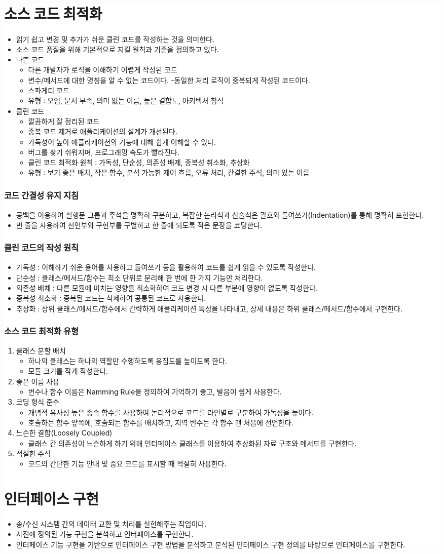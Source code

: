 # 소스 코드 최적화

- 읽기 쉽고 변경 및 추가가 쉬운 클린 코드를 작성하는 것을 의미한다.
- 소스 코드 품질을 위해 기본적으로 지킬 원칙과 기준을 정의하고 있다.
- 나쁜 코드
  - 다른 개발자가 로직을 이해하기 어렵게 작성된 코드
  - 변수/메서드에 대한 명칭을 알 수 없는 코드이다. -동일한 처리 로직이 중복되게 작성된 코드이다.
  - 스파게티 코드
  - 유형 : 오염, 문서 부족, 의미 없는 이름, 높은 결합도, 아키텍처 침식
- 클린 코드
  - 깔끔하게 잘 정리된 코드
  - 중복 코드 제거로 애플리케이션의 설계가 개선된다.
  - 가독성이 높아 애플리케이션의 기능에 대해 쉽게 이해할 수 있다.
  - 버그를 찾기 쉬워지며, 프로그래밍 속도가 빨라진다.
  - 클린 코드 최적화 원칙 : 가독성, 단순성, 의존성 배제, 중복성 취소화, 추상화
  - 유형 : 보기 좋은 배치, 작은 함수, 분석 가능한 제어 흐름, 오류 처리, 간결한 주석, 의미 있는 이름

### 코드 간결성 유지 지침

- 공백을 이용하여 실행문 그룹과 주석을 명확히 구분하고, 복잡한 논리식과 산술식은 괄호와 들여쓰기(Indentation)를 통해 명확히 표현한다.
- 빈 줄을 사용하여 선언부와 구현부를 구별하고 한 줄에 되도록 적은 문장을 코딩한다.

### 클린 코드의 작성 원칙

- 가독성 : 이해하기 쉬운 용어를 사용하고 들여쓰기 등을 활용하여 코드를 쉽게 읽을 수 있도록 작성한다.
- 단순성 : 클래스/메서드/함수는 최소 단위로 분리해 한 번에 한 가지 기능만 처리한다.
- 의존성 배체 : 다른 모듈에 미치는 영향을 최소화하여 코드 변경 시 다른 부분에 영향이 없도록 작성한다.
- 중복성 최소화 : 중복된 코드는 삭제하여 공통된 코드로 사용한다.
- 추상화 : 상위 클래스/메서드/함수에서 간략하게 애플리케이션 특성을 나타내고, 상세 내용은 하위 클래스/메서드/함수에서 구현한다.

### 소스 코드 최적화 유형

1. 클래스 분할 배치
   - 하나의 클래스는 하나의 역할만 수행하도록 응집도를 높이도록 한다.
   - 모듈 크기를 작게 작성한다.
2. 좋은 이름 사용
   - 변수나 함수 이름은 Namming Rule을 정의하여 기억하기 좋고, 발음이 쉽게 사용한다.
3. 코딩 형식 준수
   - 개념적 유사성 높은 종속 함수를 사용하여 논리적으로 코드를 라인별로 구분하여 가독성을 높이다.
   - 호출하는 함수 앞쪽에, 호출되는 함수를 배치하고, 지역 변수는 각 함수 맨 처음에 선언한다.
4. 느슨한 결합(Loosely Coupled)
   - 클래스 간 의존성이 느슨하게 하기 위해 인터페이스 클래스를 이용하여 추상화된 자료 구조와 메서드를 구현한다.
5. 적절한 주석
   - 코드의 간단한 기능 안내 및 중요 코드를 표시할 때 적절히 사용한다.

# 인터페이스 구현

- 송/수신 시스템 간의 데이터 교환 및 처리를 실현해주는 작업이다.
- 사전에 정의된 기능 구현을 분석하고 인터페이스를 구현한다.
- 인터페이스 기능 구현을 기반으로 인터페이스 구현 방법을 분석하고 분석된 인터페이스 구현 정의를 바탕으로 인터페이스를 구현한다.
